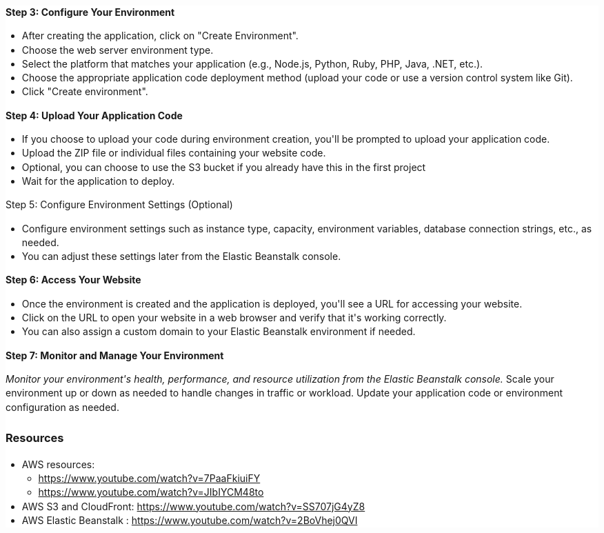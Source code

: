 **Step 3: Configure Your Environment**

- After creating the application, click on "Create Environment".
- Choose the web server environment type.
- Select the platform that matches your application (e.g., Node.js, Python, Ruby, PHP, Java, .NET, etc.).
- Choose the appropriate application code deployment method (upload your code or use a version control system like Git).
- Click "Create environment".

**Step 4: Upload Your Application Code**

- If you choose to upload your code during environment creation, you'll be prompted to upload your application code.
- Upload the ZIP file or individual files containing your website code.
- Optional, you can choose to use the S3 bucket if you already have this in the first project
- Wait for the application to deploy.

Step 5: Configure Environment Settings (Optional)

- Configure environment settings such as instance type, capacity, environment variables, database connection strings, etc., as needed.
- You can adjust these settings later from the Elastic Beanstalk console.

**Step 6: Access Your Website**

- Once the environment is created and the application is deployed, you'll see a URL for accessing your website.
- Click on the URL to open your website in a web browser and verify that it's working correctly.
- You can also assign a custom domain to your Elastic Beanstalk environment if needed.

**Step 7: Monitor and Manage Your Environment**

*Monitor your environment's health, performance, and resource utilization from the Elastic Beanstalk console.*
Scale your environment up or down as needed to handle changes in traffic or workload.
Update your application code or environment configuration as needed.


### Resources
- AWS resources: 
   - https://www.youtube.com/watch?v=7PaaFkiuiFY
   - https://www.youtube.com/watch?v=JIbIYCM48to
- AWS S3 and CloudFront:  https://www.youtube.com/watch?v=SS707jG4yZ8
- AWS Elastic Beanstalk : https://www.youtube.com/watch?v=2BoVhej0QVI

